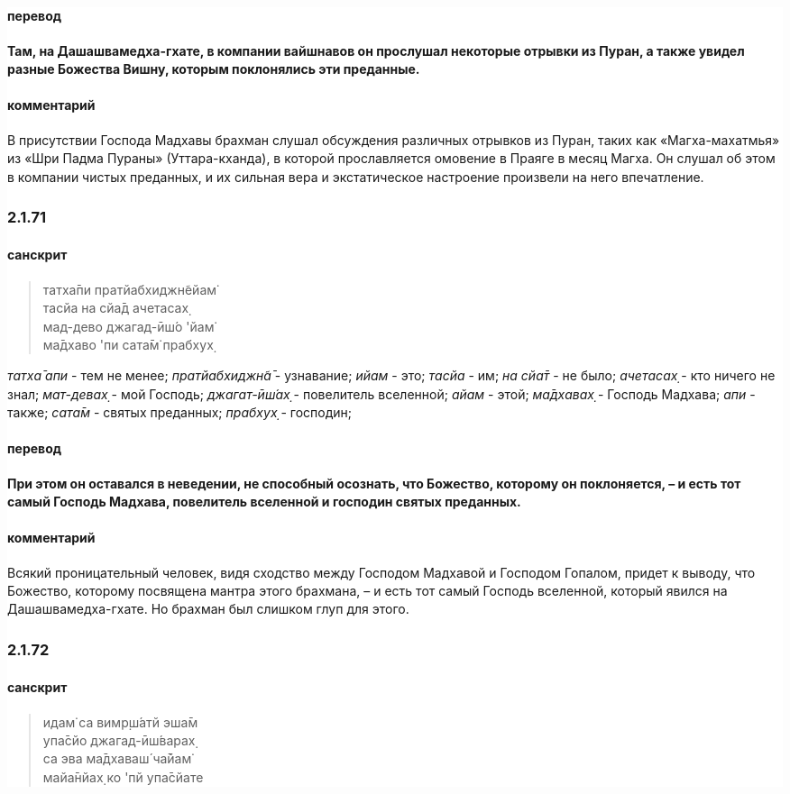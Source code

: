 #### перевод

**Там, на Дашашвамедха-гхате, в компании вайшнавов он прослушал некоторые отрывки из Пуран, а также увидел разные Божества Вишну, которым поклонялись эти преданные.**

#### комментарий

В присутствии Господа Мадхавы брахман слушал обсуждения различных отрывков из Пуран, таких как «Магха-махатмья» из «Шри Падма Пураны» (Уттара-кханда), в которой прославляется омовение в Праяге в месяц Магха. Он слушал об этом в компании чистых преданных, и их сильная вера и экстатическое настроение произвели на него впечатление.

### 2.1.71

#### санскрит

> татха̄пи пратйабхиджн̃ейам̇<br/>
> тасйа на сйа̄д ачетасах̣<br/>
> мад-дево джагад-ӣш́о 'йам̇<br/>
> ма̄дхаво 'пи сата̄м̇ прабхух̣

_татха̄ апи_ - тем не менее;
_пратйабхиджн̃а̄_ - узнавание;
_ийам_ - это;
_тасйа_ - им;
_на сйа̄т_ - не было;
_ачетасах̣_ - кто ничего не знал;
_мат-девах̣_ - мой Господь;
_джагат-ӣш́ах̣_ - повелитель вселенной;
_айам_ - этой;
_ма̄дхавах̣_ - Господь Мадхава;
_апи_ - также;
_сата̄м_ - святых преданных;
_прабхух̣_ - господин;

#### перевод

**При этом он оставался в неведении, не способный осознать, что Божество, которому он поклоняется, – и есть тот самый Господь Мадхава, повелитель вселенной и господин святых преданных.**

#### комментарий

Всякий проницательный человек, видя сходство между Господом Мадхавой и Господом Гопалом, придет к выводу, что Божество, которому посвящена мантра этого брахмана, – и есть тот самый Господь вселенной, который явился на Дашашвамедха-гхате. Но брахман был слишком глуп для этого.

### 2.1.72

#### санскрит

> идам̇ са вимр̣ш́атй эша̄м<br/>
> упа̄сйо джагад-ӣш́варах̣<br/>
> са эва ма̄дхаваш́ ча̄йам̇<br/>
> майа̄нйах̣ ко 'пй упа̄сйате
